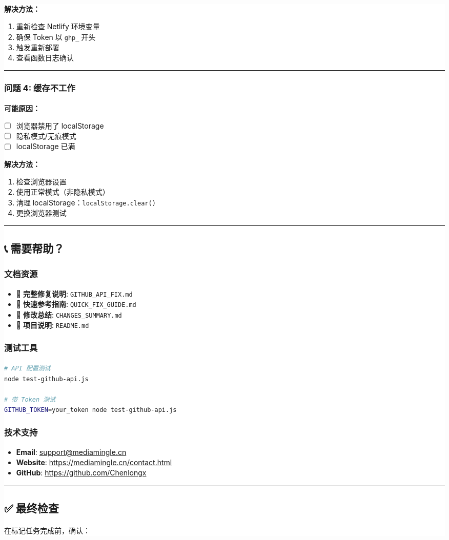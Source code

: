 **解决方法：**
1. 重新检查 Netlify 环境变量
2. 确保 Token 以 `ghp_` 开头
3. 触发重新部署
4. 查看函数日志确认

---

### 问题 4: 缓存不工作

**可能原因：**
- [ ] 浏览器禁用了 localStorage
- [ ] 隐私模式/无痕模式
- [ ] localStorage 已满

**解决方法：**
1. 检查浏览器设置
2. 使用正常模式（非隐私模式）
3. 清理 localStorage：`localStorage.clear()`
4. 更换浏览器测试

---

## 📞 需要帮助？

### 文档资源

- 📘 **完整修复说明**: `GITHUB_API_FIX.md`
- 📗 **快速参考指南**: `QUICK_FIX_GUIDE.md`
- 📕 **修改总结**: `CHANGES_SUMMARY.md`
- 📙 **项目说明**: `README.md`

### 测试工具

```bash
# API 配置测试
node test-github-api.js

# 带 Token 测试
GITHUB_TOKEN=your_token node test-github-api.js
```

### 技术支持

- **Email**: support@mediamingle.cn
- **Website**: https://mediamingle.cn/contact.html
- **GitHub**: https://github.com/Chenlongx

---

## ✅ 最终检查

在标记任务完成前，确认：

